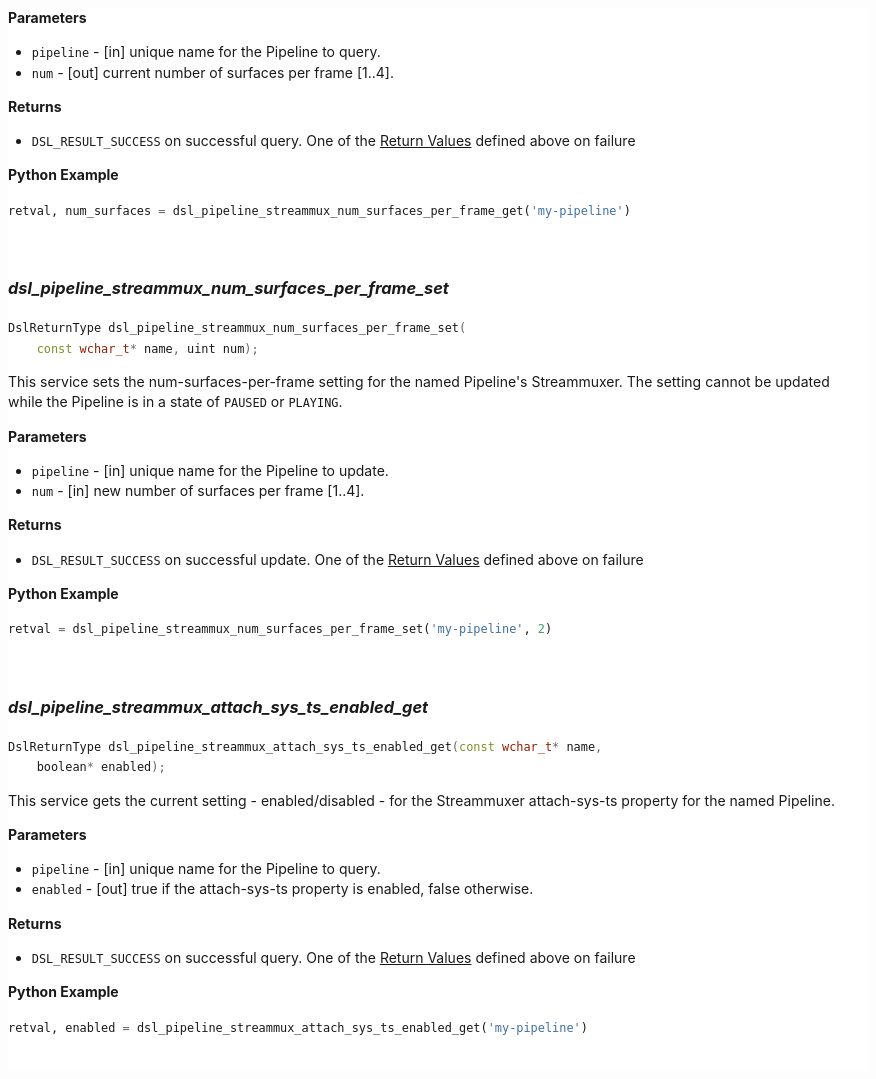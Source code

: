 **Parameters**
* `pipeline` - [in] unique name for the Pipeline to query.
* `num` - [out] current number of surfaces per frame [1..4].

**Returns**
* `DSL_RESULT_SUCCESS` on successful query. One of the [Return Values](#return-values) defined above on failure

**Python Example**
```Python
retval, num_surfaces = dsl_pipeline_streammux_num_surfaces_per_frame_get('my-pipeline')
```
<br>

### *dsl_pipeline_streammux_num_surfaces_per_frame_set*
```C++
DslReturnType dsl_pipeline_streammux_num_surfaces_per_frame_set(
    const wchar_t* name, uint num);
```
This service sets the num-surfaces-per-frame setting for the named Pipeline's Streammuxer. The setting cannot be updated while the Pipeline is in a state of `PAUSED` or `PLAYING`.

**Parameters**
* `pipeline` - [in] unique name for the Pipeline to update.
* `num` - [in] new number of surfaces per frame [1..4].

**Returns**
* `DSL_RESULT_SUCCESS` on successful update. One of the [Return Values](#return-values) defined above on failure

**Python Example**
```Python
retval = dsl_pipeline_streammux_num_surfaces_per_frame_set('my-pipeline', 2)
```
<br>

### *dsl_pipeline_streammux_attach_sys_ts_enabled_get*
```C++
DslReturnType dsl_pipeline_streammux_attach_sys_ts_enabled_get(const wchar_t* name, 
    boolean* enabled);
```
This service gets the current setting - enabled/disabled - for the Streammuxer attach-sys-ts property for the named Pipeline.

**Parameters**
* `pipeline` - [in] unique name for the Pipeline to query.
* `enabled` - [out] true if the attach-sys-ts property is enabled, false otherwise.

**Returns**
* `DSL_RESULT_SUCCESS` on successful query. One of the [Return Values](#return-values) defined above on failure

**Python Example**
```Python
retval, enabled = dsl_pipeline_streammux_attach_sys_ts_enabled_get('my-pipeline')
```
<br>
